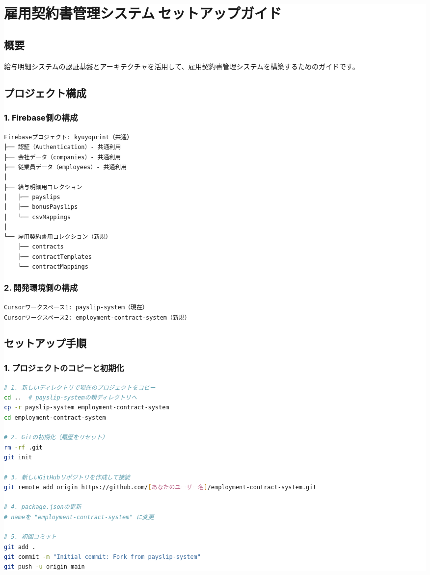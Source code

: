 # 雇用契約書管理システム セットアップガイド

## 概要
給与明細システムの認証基盤とアーキテクチャを活用して、雇用契約書管理システムを構築するためのガイドです。

## プロジェクト構成

### 1. Firebase側の構成
```
Firebaseプロジェクト: kyuyoprint（共通）
├── 認証（Authentication）- 共通利用
├── 会社データ（companies）- 共通利用
├── 従業員データ（employees）- 共通利用
│
├── 給与明細用コレクション
│   ├── payslips
│   ├── bonusPayslips
│   └── csvMappings
│
└── 雇用契約書用コレクション（新規）
    ├── contracts
    ├── contractTemplates
    └── contractMappings
```

### 2. 開発環境側の構成
```
Cursorワークスペース1: payslip-system（現在）
Cursorワークスペース2: employment-contract-system（新規）
```

## セットアップ手順

### 1. プロジェクトのコピーと初期化

```bash
# 1. 新しいディレクトリで現在のプロジェクトをコピー
cd ..  # payslip-systemの親ディレクトリへ
cp -r payslip-system employment-contract-system
cd employment-contract-system

# 2. Gitの初期化（履歴をリセット）
rm -rf .git
git init

# 3. 新しいGitHubリポジトリを作成して接続
git remote add origin https://github.com/[あなたのユーザー名]/employment-contract-system.git

# 4. package.jsonの更新
# nameを "employment-contract-system" に変更

# 5. 初回コミット
git add .
git commit -m "Initial commit: Fork from payslip-system"
git push -u origin main
```
